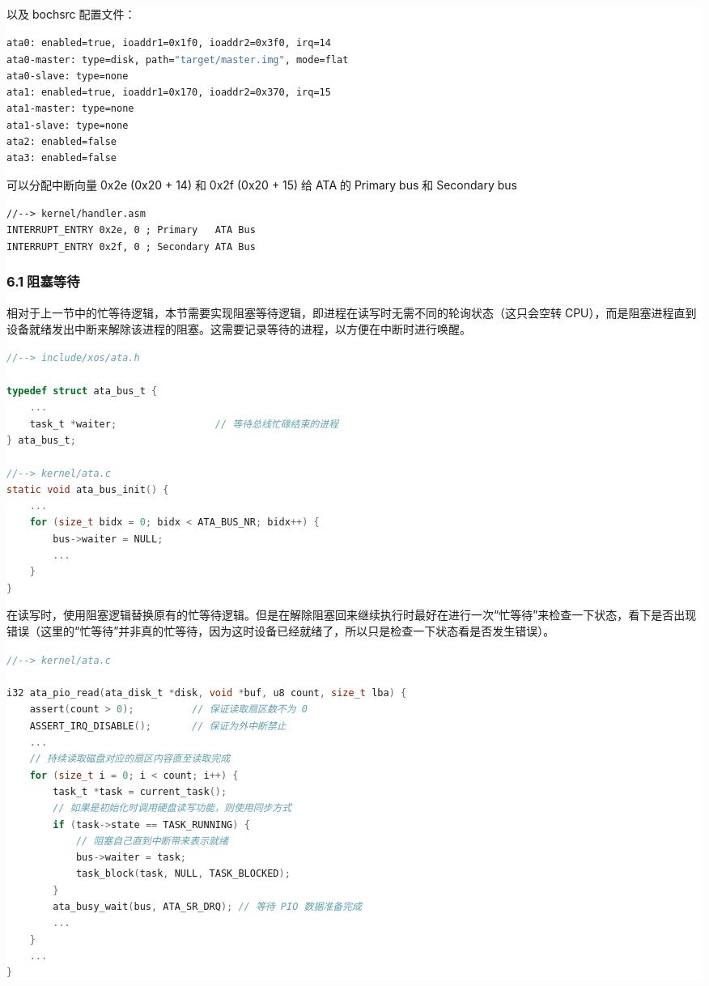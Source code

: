 以及 bochsrc 配置文件：

```bash
ata0: enabled=true, ioaddr1=0x1f0, ioaddr2=0x3f0, irq=14
ata0-master: type=disk, path="target/master.img", mode=flat
ata0-slave: type=none
ata1: enabled=true, ioaddr1=0x170, ioaddr2=0x370, irq=15
ata1-master: type=none
ata1-slave: type=none
ata2: enabled=false
ata3: enabled=false
```

可以分配中断向量 0x2e (0x20 + 14) 和 0x2f (0x20 + 15) 给 ATA 的 Primary bus 和 Secondary bus

```x86asm
//--> kernel/handler.asm
INTERRUPT_ENTRY 0x2e, 0 ; Primary   ATA Bus
INTERRUPT_ENTRY 0x2f, 0 ; Secondary ATA Bus
```

### 6.1 阻塞等待

相对于上一节中的忙等待逻辑，本节需要实现阻塞等待逻辑，即进程在读写时无需不同的轮询状态（这只会空转 CPU），而是阻塞进程直到设备就绪发出中断来解除该进程的阻塞。这需要记录等待的进程，以方便在中断时进行唤醒。

```c
//--> include/xos/ata.h

typedef struct ata_bus_t {
    ...
    task_t *waiter;                 // 等待总线忙碌结束的进程
} ata_bus_t;

//--> kernel/ata.c
static void ata_bus_init() {
    ...
    for (size_t bidx = 0; bidx < ATA_BUS_NR; bidx++) {
        bus->waiter = NULL;
        ...
    }
}
```

在读写时，使用阻塞逻辑替换原有的忙等待逻辑。但是在解除阻塞回来继续执行时最好在进行一次“忙等待”来检查一下状态，看下是否出现错误（这里的“忙等待”并非真的忙等待，因为这时设备已经就绪了，所以只是检查一下状态看是否发生错误）。

```c
//--> kernel/ata.c

i32 ata_pio_read(ata_disk_t *disk, void *buf, u8 count, size_t lba) {
    assert(count > 0);          // 保证读取扇区数不为 0
    ASSERT_IRQ_DISABLE();       // 保证为外中断禁止
    ...
    // 持续读取磁盘对应的扇区内容直至读取完成
    for (size_t i = 0; i < count; i++) {
        task_t *task = current_task();
        // 如果是初始化时调用硬盘读写功能，则使用同步方式
        if (task->state == TASK_RUNNING) {
            // 阻塞自己直到中断带来表示就绪
            bus->waiter = task;
            task_block(task, NULL, TASK_BLOCKED);
        }
        ata_busy_wait(bus, ATA_SR_DRQ); // 等待 PIO 数据准备完成
        ...
    }
    ...
}
```